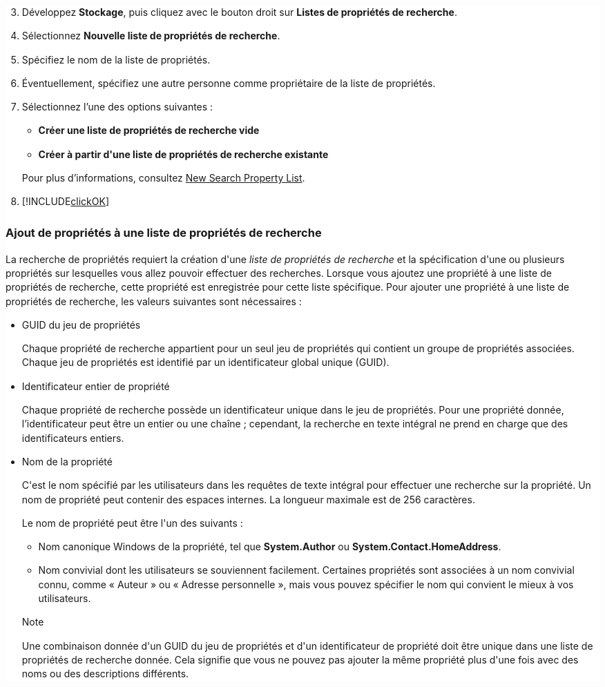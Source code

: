 3.  Développez **Stockage**, puis cliquez avec le bouton droit sur **Listes de propriétés de recherche**.  
  
4.  Sélectionnez **Nouvelle liste de propriétés de recherche**.  
  
5.  Spécifiez le nom de la liste de propriétés.  
  
6.  Éventuellement, spécifiez une autre personne comme propriétaire de la liste de propriétés.  
  
7.  Sélectionnez l’une des options suivantes :  
  
    -   **Créer une liste de propriétés de recherche vide**  
  
    -   **Créer à partir d'une liste de propriétés de recherche existante**  
  
     Pour plus d’informations, consultez [New Search Property List](../../t-sql/statements/create-search-property-list-transact-sql.md).  
  
8.  [!INCLUDE[clickOK](../../includes/clickok-md.md)]  
  
###  <a name="adding-properties-to-a-search-property-list"></a><a name="adding"></a> Ajout de propriétés à une liste de propriétés de recherche  
 La recherche de propriétés requiert la création d'une *liste de propriétés de recherche* et la spécification d'une ou plusieurs propriétés sur lesquelles vous allez pouvoir effectuer des recherches. Lorsque vous ajoutez une propriété à une liste de propriétés de recherche, cette propriété est enregistrée pour cette liste spécifique. Pour ajouter une propriété à une liste de propriétés de recherche, les valeurs suivantes sont nécessaires :  
  
-   GUID du jeu de propriétés  
  
     Chaque propriété de recherche appartient pour un seul jeu de propriétés qui contient un groupe de propriétés associées. Chaque jeu de propriétés est identifié par un identificateur global unique (GUID).  
  
-   Identificateur entier de propriété  
  
     Chaque propriété de recherche possède un identificateur unique dans le jeu de propriétés. Pour une propriété donnée, l’identificateur peut être un entier ou une chaîne ; cependant, la recherche en texte intégral ne prend en charge que des identificateurs entiers.  
  
-   Nom de la propriété  
  
     C'est le nom spécifié par les utilisateurs dans les requêtes de texte intégral pour effectuer une recherche sur la propriété. Un nom de propriété peut contenir des espaces internes. La longueur maximale est de 256 caractères.  
  
     Le nom de propriété peut être l'un des suivants :  
  
    -   Nom canonique Windows de la propriété, tel que **System.Author** ou **System.Contact.HomeAddress**.  
  
    -   Nom convivial dont les utilisateurs se souviennent facilement. Certaines propriétés sont associées à un nom convivial connu, comme « Auteur » ou « Adresse personnelle », mais vous pouvez spécifier le nom qui convient le mieux à vos utilisateurs.  
  
    > [!NOTE]  
    >  Une combinaison donnée d'un GUID du jeu de propriétés et d'un identificateur de propriété doit être unique dans une liste de propriétés de recherche donnée. Cela signifie que vous ne pouvez pas ajouter la même propriété plus d'une fois avec des noms ou des descriptions différents.  
  